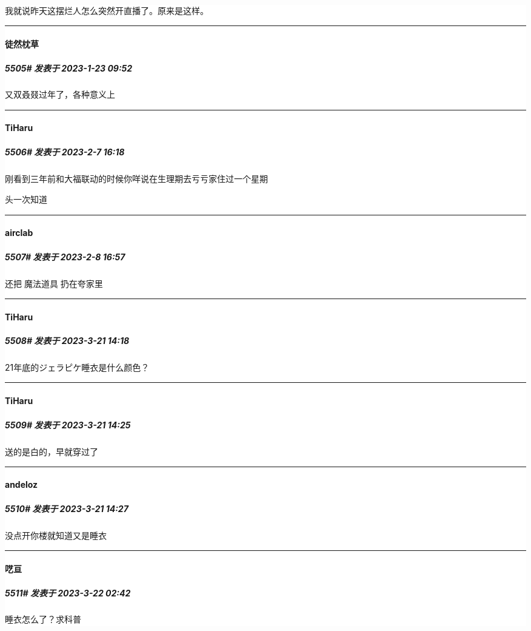 我就说昨天这摆烂人怎么突然开直播了。原来是这样。



*****

####  徒然枕草  
##### 5505#       发表于 2023-1-23 09:52

又双叒叕过年了，各种意义上

*****

####  TiHaru  
##### 5506#       发表于 2023-2-7 16:18

刚看到三年前和大福联动的时候你咩说在生理期去亏亏家住过一个星期

头一次知道


*****

####  airclab  
##### 5507#       发表于 2023-2-8 16:57

还把 魔法道具 扔在夸家里

*****

####  TiHaru  
##### 5508#       发表于 2023-3-21 14:18

21年底的ジェラピケ睡衣是什么颜色？


*****

####  TiHaru  
##### 5509#       发表于 2023-3-21 14:25

送的是白的，早就穿过了

*****

####  andeloz  
##### 5510#       发表于 2023-3-21 14:27

没点开你楼就知道又是睡衣


*****

####  呓亘  
##### 5511#       发表于 2023-3-22 02:42

睡衣怎么了？求科普
